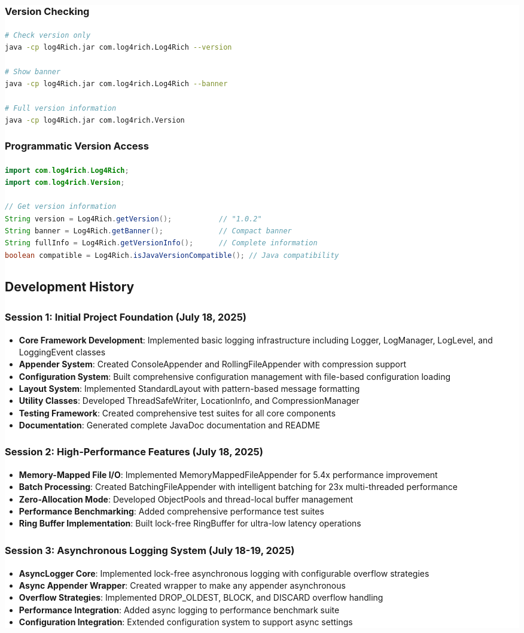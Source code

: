 ### Version Checking
```bash
# Check version only
java -cp log4Rich.jar com.log4rich.Log4Rich --version

# Show banner
java -cp log4Rich.jar com.log4rich.Log4Rich --banner

# Full version information
java -cp log4Rich.jar com.log4rich.Version
```

### Programmatic Version Access
```java
import com.log4rich.Log4Rich;
import com.log4rich.Version;

// Get version information
String version = Log4Rich.getVersion();           // "1.0.2"
String banner = Log4Rich.getBanner();             // Compact banner
String fullInfo = Log4Rich.getVersionInfo();      // Complete information
boolean compatible = Log4Rich.isJavaVersionCompatible(); // Java compatibility
```

## Development History

### Session 1: Initial Project Foundation (July 18, 2025)
- **Core Framework Development**: Implemented basic logging infrastructure including Logger, LogManager, LogLevel, and LoggingEvent classes
- **Appender System**: Created ConsoleAppender and RollingFileAppender with compression support
- **Configuration System**: Built comprehensive configuration management with file-based configuration loading
- **Layout System**: Implemented StandardLayout with pattern-based message formatting
- **Utility Classes**: Developed ThreadSafeWriter, LocationInfo, and CompressionManager
- **Testing Framework**: Created comprehensive test suites for all core components
- **Documentation**: Generated complete JavaDoc documentation and README

### Session 2: High-Performance Features (July 18, 2025)
- **Memory-Mapped File I/O**: Implemented MemoryMappedFileAppender for 5.4x performance improvement
- **Batch Processing**: Created BatchingFileAppender with intelligent batching for 23x multi-threaded performance
- **Zero-Allocation Mode**: Developed ObjectPools and thread-local buffer management
- **Performance Benchmarking**: Added comprehensive performance test suites
- **Ring Buffer Implementation**: Built lock-free RingBuffer for ultra-low latency operations

### Session 3: Asynchronous Logging System (July 18-19, 2025)
- **AsyncLogger Core**: Implemented lock-free asynchronous logging with configurable overflow strategies
- **Async Appender Wrapper**: Created wrapper to make any appender asynchronous
- **Overflow Strategies**: Implemented DROP_OLDEST, BLOCK, and DISCARD overflow handling
- **Performance Integration**: Added async logging to performance benchmark suite
- **Configuration Integration**: Extended configuration system to support async settings
